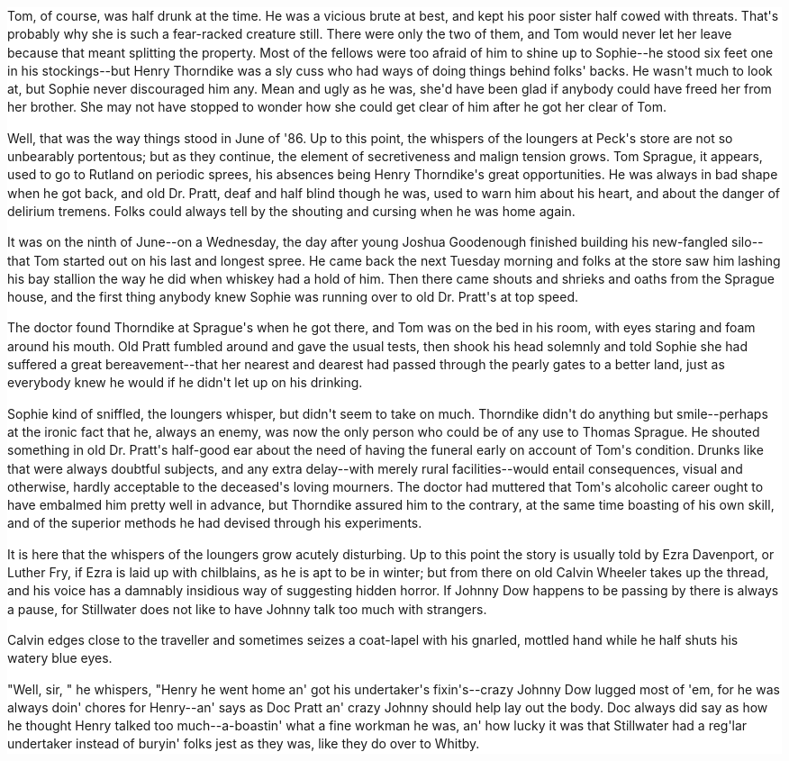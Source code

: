  Tom, of course, was half drunk at the time. He was a vicious brute at best,
and kept his poor sister half cowed with threats. That's probably why she is such a fear-racked
creature still. There were only the two of them, and Tom would never let her leave because that
meant splitting the property. Most of the fellows were too afraid of him to shine up to Sophie--he
stood six feet one in his stockings--but Henry Thorndike was a sly cuss who had ways of
doing things behind folks' backs. He wasn't much to look at, but Sophie never discouraged
him any. Mean and ugly as he was, she'd have been glad if anybody could have freed her
from her brother. She may not have stopped to wonder how she could get clear of him after he
got her clear of Tom. 

 Well, that was the way things stood in June of '86. Up to this point,
the whispers of the loungers at Peck's store are not so unbearably portentous; but as they
continue, the element of secretiveness and malign tension grows. Tom Sprague, it appears, used
to go to Rutland on periodic sprees, his absences being Henry Thorndike's great opportunities.
He was always in bad shape when he got back, and old Dr. Pratt, deaf and half blind though he
was, used to warn him about his heart, and about the danger of delirium tremens. Folks could
always tell by the shouting and cursing when he was home again. 

 It was on the ninth of June--on a Wednesday, the day after young Joshua
Goodenough finished building his new-fangled silo--that Tom started out on his last and
longest spree. He came back the next Tuesday morning and folks at the store saw him lashing
his bay stallion the way he did when whiskey had a hold of him. Then there came shouts and shrieks
and oaths from the Sprague house, and the first thing anybody knew Sophie was running over to
old Dr. Pratt's at top speed. 

 The doctor found Thorndike at Sprague's when he got there, and Tom was
on the bed in his room, with eyes staring and foam around his mouth. Old Pratt fumbled around
and gave the usual tests, then shook his head solemnly and told Sophie she had suffered a great
bereavement--that her nearest and dearest had passed through the pearly gates to a better
land, just as everybody knew he would if he didn't let up on his drinking. 

 Sophie kind of sniffled, the loungers whisper, but didn't seem to take
on much. Thorndike didn't do anything but smile--perhaps at the ironic fact that he,
always an enemy, was now the only person who could be of any use to Thomas Sprague. He shouted
something in old Dr. Pratt's half-good ear about the need of having the funeral early on
account of Tom's condition. Drunks like that were always doubtful subjects, and any extra
delay--with merely rural facilities--would entail consequences, visual and otherwise,
hardly acceptable to the deceased's loving mourners. The doctor had muttered that Tom's
alcoholic career ought to have embalmed him pretty well in advance, but Thorndike assured him
to the contrary, at the same time boasting of his own skill, and of the superior methods he
had devised through his experiments. 

 It is here that the whispers of the loungers grow acutely disturbing. Up to
this point the story is usually told by Ezra Davenport, or Luther Fry, if Ezra is laid up with
chilblains, as he is apt to be in winter; but from there on old Calvin Wheeler takes up the
thread, and his voice has a damnably insidious way of suggesting hidden horror. If Johnny Dow
happens to be passing by there is always a pause, for Stillwater does not like to have Johnny
talk too much with strangers. 

 Calvin edges close to the traveller and sometimes seizes a coat-lapel with
his gnarled, mottled hand while he half shuts his watery blue eyes. 

  "Well, sir, " he whispers, "Henry he went home an' got his
undertaker's fixin's--crazy Johnny Dow lugged most of 'em, for he was always
doin' chores for Henry--an' says as Doc Pratt an' crazy Johnny should help
lay out the body. Doc always did say as how he thought Henry talked too much--a-boastin'
what a fine workman he was, an' how lucky it was that Stillwater had a reg'lar undertaker
instead of buryin' folks jest as they was, like they do over to Whitby. 
